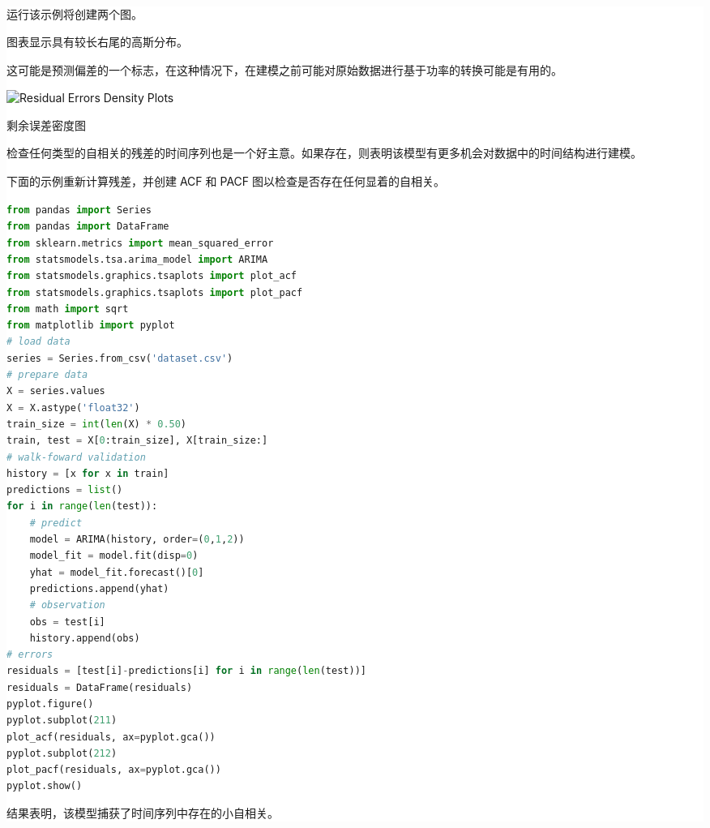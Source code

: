 运行该示例将创建两个图。

图表显示具有较长右尾的高斯分布。

这可能是预测偏差的一个标志，在这种情况下，在建模之前可能对原始数据进行基于功率的转换可能是有用的。

![Residual Errors Density Plots](img/e3940bb2537119232b2f387fe36e49bb.jpg)

剩余误差密度图

检查任何类型的自相关的残差的时间序列也是一个好主意。如果存在，则表明该模型有更多机会对数据中的时间结构进行建模。

下面的示例重新计算残差，并创建 ACF 和 PACF 图以检查是否存在任何显着的自相关。

```py
from pandas import Series
from pandas import DataFrame
from sklearn.metrics import mean_squared_error
from statsmodels.tsa.arima_model import ARIMA
from statsmodels.graphics.tsaplots import plot_acf
from statsmodels.graphics.tsaplots import plot_pacf
from math import sqrt
from matplotlib import pyplot
# load data
series = Series.from_csv('dataset.csv')
# prepare data
X = series.values
X = X.astype('float32')
train_size = int(len(X) * 0.50)
train, test = X[0:train_size], X[train_size:]
# walk-foward validation
history = [x for x in train]
predictions = list()
for i in range(len(test)):
	# predict
	model = ARIMA(history, order=(0,1,2))
	model_fit = model.fit(disp=0)
	yhat = model_fit.forecast()[0]
	predictions.append(yhat)
	# observation
	obs = test[i]
	history.append(obs)
# errors
residuals = [test[i]-predictions[i] for i in range(len(test))]
residuals = DataFrame(residuals)
pyplot.figure()
pyplot.subplot(211)
plot_acf(residuals, ax=pyplot.gca())
pyplot.subplot(212)
plot_pacf(residuals, ax=pyplot.gca())
pyplot.show()
```

结果表明，该模型捕获了时间序列中存在的小自相关。
